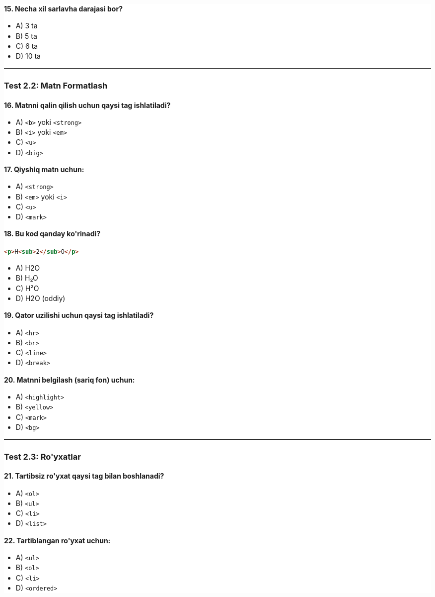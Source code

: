 **15. Necha xil sarlavha darajasi bor?**
- A) 3 ta
- B) 5 ta
- C) 6 ta
- D) 10 ta

---

### Test 2.2: Matn Formatlash

**16. Matnni qalin qilish uchun qaysi tag ishlatiladi?**
- A) `<b>` yoki `<strong>`
- B) `<i>` yoki `<em>`
- C) `<u>`
- D) `<big>`

**17. Qiyshiq matn uchun:**
- A) `<strong>`
- B) `<em>` yoki `<i>`
- C) `<u>`
- D) `<mark>`

**18. Bu kod qanday ko'rinadi?**
```html
<p>H<sub>2</sub>O</p>
```
- A) H2O
- B) H₂O
- C) H²O
- D) H2O (oddiy)

**19. Qator uzilishi uchun qaysi tag ishlatiladi?**
- A) `<hr>`
- B) `<br>`
- C) `<line>`
- D) `<break>`

**20. Matnni belgilash (sariq fon) uchun:**
- A) `<highlight>`
- B) `<yellow>`
- C) `<mark>`
- D) `<bg>`

---

### Test 2.3: Ro'yxatlar

**21. Tartibsiz ro'yxat qaysi tag bilan boshlanadi?**
- A) `<ol>`
- B) `<ul>`
- C) `<li>`
- D) `<list>`

**22. Tartiblangan ro'yxat uchun:**
- A) `<ul>`
- B) `<ol>`
- C) `<li>`
- D) `<ordered>`
